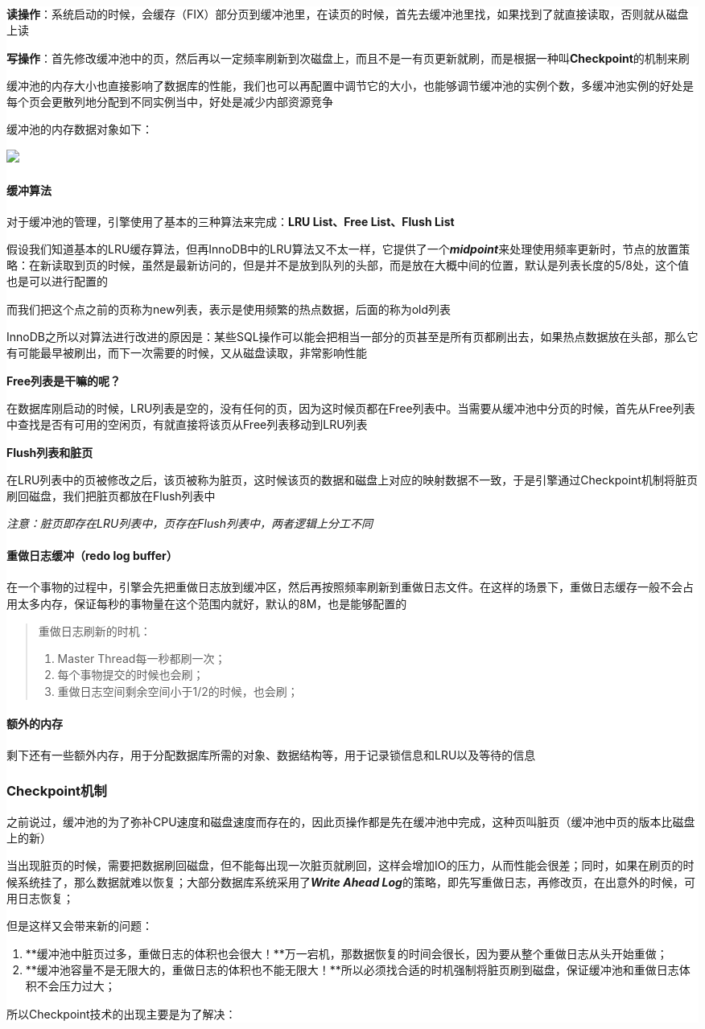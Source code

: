 **读操作**：系统启动的时候，会缓存（FIX）部分页到缓冲池里，在读页的时候，首先去缓冲池里找，如果找到了就直接读取，否则就从磁盘上读

**写操作**：首先修改缓冲池中的页，然后再以一定频率刷新到次磁盘上，而且不是一有页更新就刷，而是根据一种叫**Checkpoint**的机制来刷

缓冲池的内存大小也直接影响了数据库的性能，我们也可以再配置中调节它的大小，也能够调节缓冲池的实例个数，多缓冲池实例的好处是每个页会更散列地分配到不同实例当中，好处是减少内部资源竞争

缓冲池的内存数据对象如下：

![](https://image.youyinnn.top/20200611215932.png)

#### 缓冲算法

对于缓冲池的管理，引擎使用了基本的三种算法来完成：**LRU List、Free List、Flush List**

假设我们知道基本的LRU缓存算法，但再InnoDB中的LRU算法又不太一样，它提供了一个***midpoint***来处理使用频率更新时，节点的放置策略：在新读取到页的时候，虽然是最新访问的，但是并不是放到队列的头部，而是放在大概中间的位置，默认是列表长度的5/8处，这个值也是可以进行配置的

而我们把这个点之前的页称为new列表，表示是使用频繁的热点数据，后面的称为old列表

InnoDB之所以对算法进行改进的原因是：某些SQL操作可以能会把相当一部分的页甚至是所有页都刷出去，如果热点数据放在头部，那么它有可能最早被刷出，而下一次需要的时候，又从磁盘读取，非常影响性能

**Free列表是干嘛的呢？**

在数据库刚启动的时候，LRU列表是空的，没有任何的页，因为这时候页都在Free列表中。当需要从缓冲池中分页的时候，首先从Free列表中查找是否有可用的空闲页，有就直接将该页从Free列表移动到LRU列表

**Flush列表和脏页**

在LRU列表中的页被修改之后，该页被称为脏页，这时候该页的数据和磁盘上对应的映射数据不一致，于是引擎通过Checkpoint机制将脏页刷回磁盘，我们把脏页都放在Flush列表中

*注意：脏页即存在LRU列表中，页存在Flush列表中，两者逻辑上分工不同*

#### 重做日志缓冲（redo log buffer）

在一个事物的过程中，引擎会先把重做日志放到缓冲区，然后再按照频率刷新到重做日志文件。在这样的场景下，重做日志缓存一般不会占用太多内存，保证每秒的事物量在这个范围内就好，默认的8M，也是能够配置的

> 重做日志刷新的时机：
>
> 1. Master Thread每一秒都刷一次；
> 2. 每个事物提交的时候也会刷；
> 3. 重做日志空间剩余空间小于1/2的时候，也会刷；

#### 额外的内存

剩下还有一些额外内存，用于分配数据库所需的对象、数据结构等，用于记录锁信息和LRU以及等待的信息

### Checkpoint机制

之前说过，缓冲池的为了弥补CPU速度和磁盘速度而存在的，因此页操作都是先在缓冲池中完成，这种页叫脏页（缓冲池中页的版本比磁盘上的新）

当出现脏页的时候，需要把数据刷回磁盘，但不能每出现一次脏页就刷回，这样会增加IO的压力，从而性能会很差；同时，如果在刷页的时候系统挂了，那么数据就难以恢复；大部分数据库系统采用了***Write Ahead Log***的策略，即先写重做日志，再修改页，在出意外的时候，可用日志恢复；

但是这样又会带来新的问题：

1. **缓冲池中脏页过多，重做日志的体积也会很大！**万一宕机，那数据恢复的时间会很长，因为要从整个重做日志从头开始重做；
2. **缓冲池容量不是无限大的，重做日志的体积也不能无限大！**所以必须找合适的时机强制将脏页刷到磁盘，保证缓冲池和重做日志体积不会压力过大；

所以Checkpoint技术的出现主要是为了解决：
